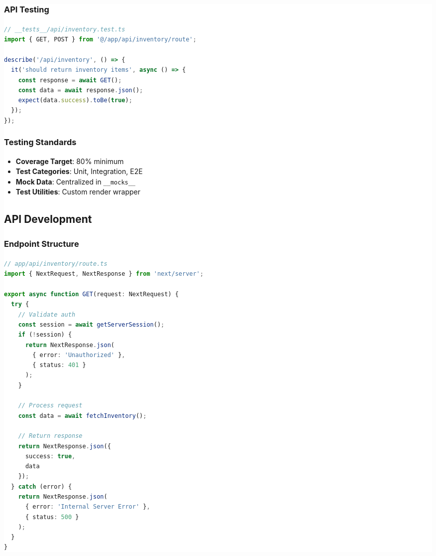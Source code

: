 ### API Testing
```typescript
// __tests__/api/inventory.test.ts
import { GET, POST } from '@/app/api/inventory/route';

describe('/api/inventory', () => {
  it('should return inventory items', async () => {
    const response = await GET();
    const data = await response.json();
    expect(data.success).toBe(true);
  });
});
```

### Testing Standards
- **Coverage Target**: 80% minimum
- **Test Categories**: Unit, Integration, E2E
- **Mock Data**: Centralized in `__mocks__`
- **Test Utilities**: Custom render wrapper

## API Development

### Endpoint Structure
```typescript
// app/api/inventory/route.ts
import { NextRequest, NextResponse } from 'next/server';

export async function GET(request: NextRequest) {
  try {
    // Validate auth
    const session = await getServerSession();
    if (!session) {
      return NextResponse.json(
        { error: 'Unauthorized' },
        { status: 401 }
      );
    }
    
    // Process request
    const data = await fetchInventory();
    
    // Return response
    return NextResponse.json({
      success: true,
      data
    });
  } catch (error) {
    return NextResponse.json(
      { error: 'Internal Server Error' },
      { status: 500 }
    );
  }
}
```
